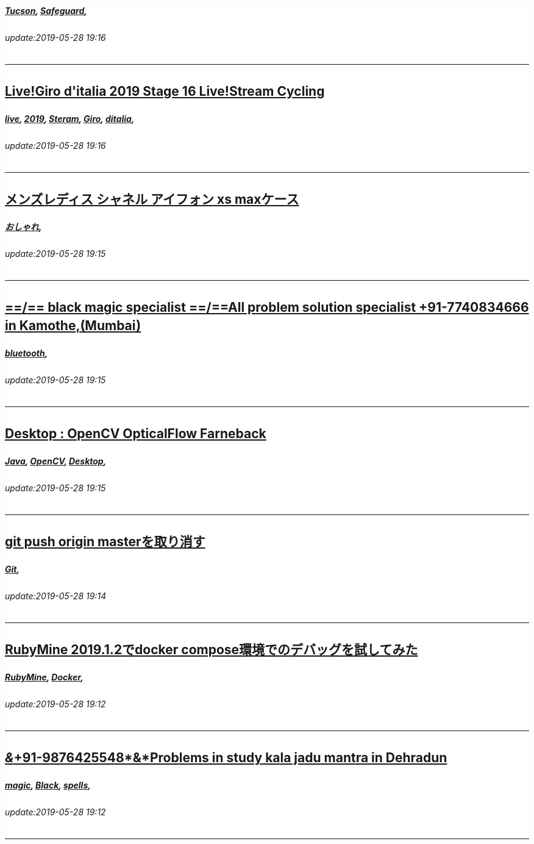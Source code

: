 ##### [Tucson](https://qiita.com/tags/Tucson), [Safeguard](https://qiita.com/tags/Safeguard), 
###### update:2019-05-28 19:16
---
## [Live!Giro d'italia 2019 Stage 16 Live!Stream Cycling](https://qiita.com/rakisik/items/c704ecd359c4e9ee2e0d)
##### [live](https://qiita.com/tags/live), [2019](https://qiita.com/tags/2019), [Steram](https://qiita.com/tags/Steram), [Giro](https://qiita.com/tags/Giro), [ditalia](https://qiita.com/tags/ditalia), 
###### update:2019-05-28 19:16
---
## [ メンズレディス シャネル アイフォン xs maxケース](https://qiita.com/icase81/items/bcdf83c6cdeb5a20a7df)
##### [おしゃれ](https://qiita.com/tags/おしゃれ), 
###### update:2019-05-28 19:15
---
## [==/== black magic specialist ==/==All problem solution specialist +91-7740834666 in  Kamothe,(Mumbai)](https://qiita.com/vishaljiji875/items/9d1012646cd5d5eeb6e5)
##### [bluetooth](https://qiita.com/tags/bluetooth), 
###### update:2019-05-28 19:15
---
## [Desktop : OpenCV OpticalFlow Farneback](https://qiita.com/kangyueluo777/items/db7cde0aa540fc0c2be5)
##### [Java](https://qiita.com/tags/Java), [OpenCV](https://qiita.com/tags/OpenCV), [Desktop](https://qiita.com/tags/Desktop), 
###### update:2019-05-28 19:15
---
## [git push origin masterを取り消す](https://qiita.com/f___juntaro_/items/7de48f1d29a0c0bacabb)
##### [Git](https://qiita.com/tags/Git), 
###### update:2019-05-28 19:14
---
## [RubyMine 2019.1.2でdocker compose環境でのデバッグを試してみた](https://qiita.com/masaruhr/items/f6df4f5ea36a4b9af142)
##### [RubyMine](https://qiita.com/tags/RubyMine), [Docker](https://qiita.com/tags/Docker), 
###### update:2019-05-28 19:12
---
## [*&*+91-9876425548*&*Problems in study kala jadu mantra in Dehradun](https://qiita.com/vinodji88888/items/5ce2f0f8a68e515edec1)
##### [magic](https://qiita.com/tags/magic), [Black](https://qiita.com/tags/Black), [spells](https://qiita.com/tags/spells), 
###### update:2019-05-28 19:12
---
